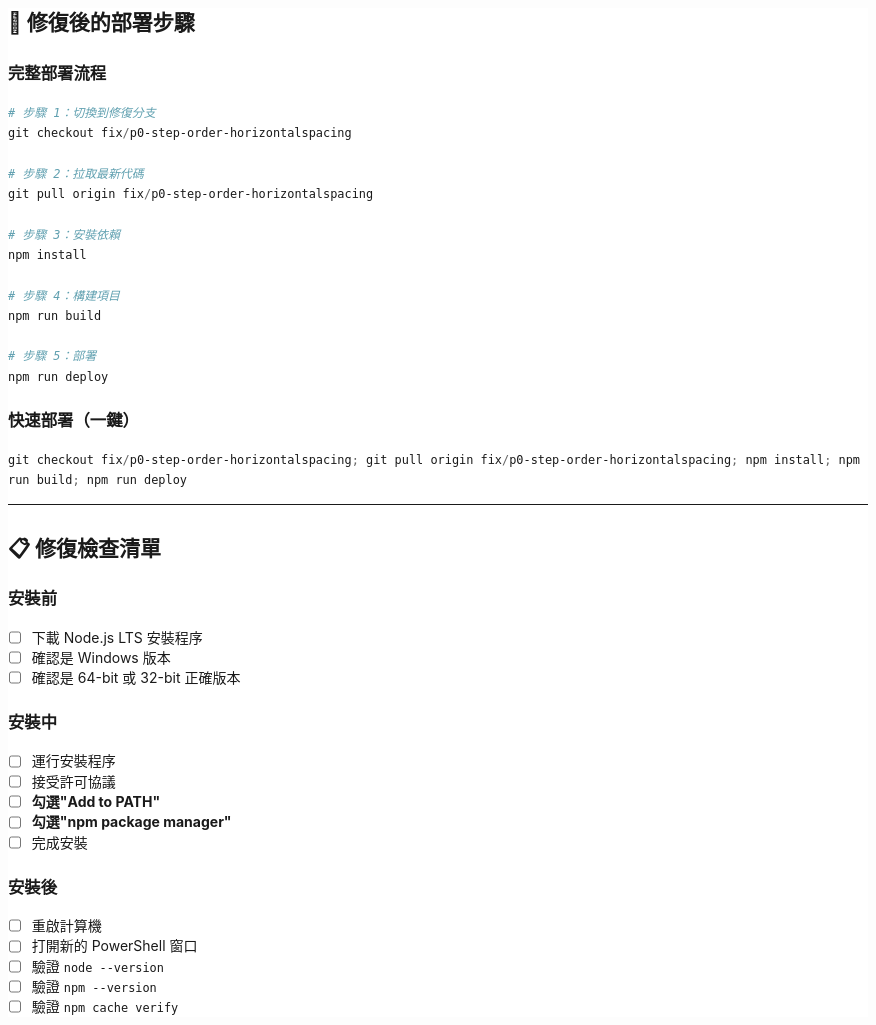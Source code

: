 
## 🚀 修復後的部署步驟

### 完整部署流程

```powershell
# 步驟 1：切換到修復分支
git checkout fix/p0-step-order-horizontalspacing

# 步驟 2：拉取最新代碼
git pull origin fix/p0-step-order-horizontalspacing

# 步驟 3：安裝依賴
npm install

# 步驟 4：構建項目
npm run build

# 步驟 5：部署
npm run deploy
```

### 快速部署（一鍵）

```powershell
git checkout fix/p0-step-order-horizontalspacing; git pull origin fix/p0-step-order-horizontalspacing; npm install; npm run build; npm run deploy
```

---

## 📋 修復檢查清單

### 安裝前

- [ ] 下載 Node.js LTS 安裝程序
- [ ] 確認是 Windows 版本
- [ ] 確認是 64-bit 或 32-bit 正確版本

### 安裝中

- [ ] 運行安裝程序
- [ ] 接受許可協議
- [ ] **勾選"Add to PATH"**
- [ ] **勾選"npm package manager"**
- [ ] 完成安裝

### 安裝後

- [ ] 重啟計算機
- [ ] 打開新的 PowerShell 窗口
- [ ] 驗證 `node --version`
- [ ] 驗證 `npm --version`
- [ ] 驗證 `npm cache verify`
